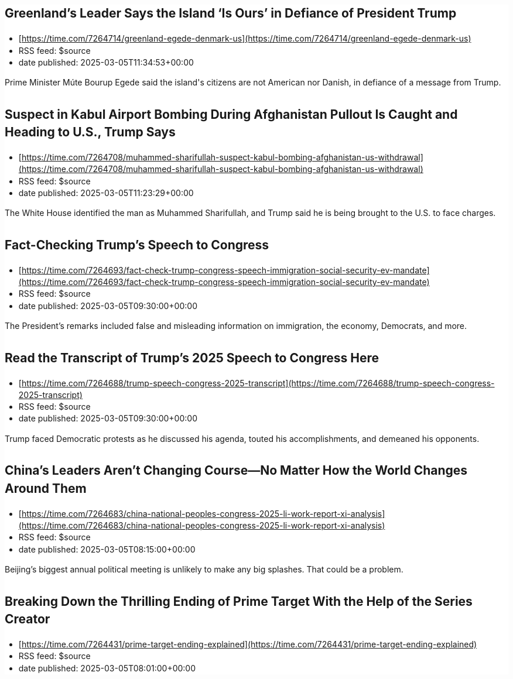 ## Greenland’s Leader Says the Island ‘Is Ours’ in Defiance of President Trump
 - [https://time.com/7264714/greenland-egede-denmark-us](https://time.com/7264714/greenland-egede-denmark-us)
 - RSS feed: $source
 - date published: 2025-03-05T11:34:53+00:00

Prime Minister Múte Bourup Egede said the island's citizens are not American nor Danish, in defiance of a message from Trump.

## Suspect in Kabul Airport Bombing During Afghanistan Pullout Is Caught and Heading to U.S., Trump Says
 - [https://time.com/7264708/muhammed-sharifullah-suspect-kabul-bombing-afghanistan-us-withdrawal](https://time.com/7264708/muhammed-sharifullah-suspect-kabul-bombing-afghanistan-us-withdrawal)
 - RSS feed: $source
 - date published: 2025-03-05T11:23:29+00:00

The White House identified the man as Muhammed Sharifullah, and Trump said he is being brought to the U.S. to face charges.

## Fact-Checking Trump’s Speech to Congress
 - [https://time.com/7264693/fact-check-trump-congress-speech-immigration-social-security-ev-mandate](https://time.com/7264693/fact-check-trump-congress-speech-immigration-social-security-ev-mandate)
 - RSS feed: $source
 - date published: 2025-03-05T09:30:00+00:00

The President’s remarks included false and misleading information on immigration, the economy, Democrats, and more.

## Read the Transcript of Trump’s 2025 Speech to Congress Here
 - [https://time.com/7264688/trump-speech-congress-2025-transcript](https://time.com/7264688/trump-speech-congress-2025-transcript)
 - RSS feed: $source
 - date published: 2025-03-05T09:30:00+00:00

Trump faced Democratic protests as he discussed his agenda, touted his accomplishments, and demeaned his opponents.

## China’s Leaders Aren’t Changing Course—No Matter How the World Changes Around Them
 - [https://time.com/7264683/china-national-peoples-congress-2025-li-work-report-xi-analysis](https://time.com/7264683/china-national-peoples-congress-2025-li-work-report-xi-analysis)
 - RSS feed: $source
 - date published: 2025-03-05T08:15:00+00:00

Beijing’s biggest annual political meeting is unlikely to make any big splashes. That could be a problem.

## Breaking Down the Thrilling Ending of Prime Target With the Help of the Series Creator
 - [https://time.com/7264431/prime-target-ending-explained](https://time.com/7264431/prime-target-ending-explained)
 - RSS feed: $source
 - date published: 2025-03-05T08:01:00+00:00
